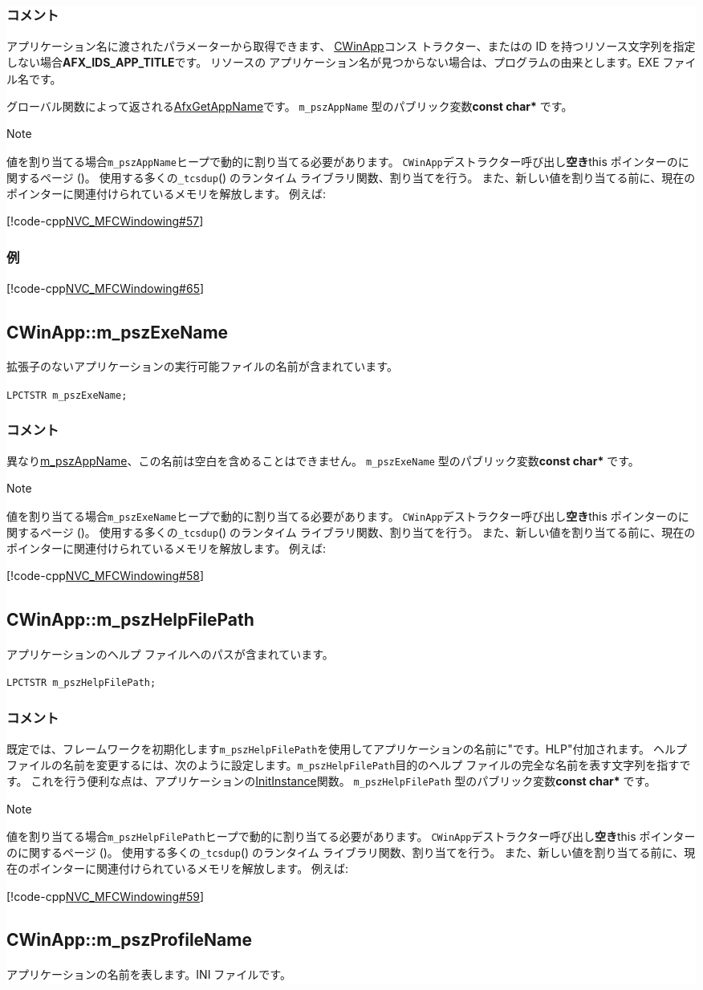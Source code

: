 ### <a name="remarks"></a>コメント  
 アプリケーション名に渡されたパラメーターから取得できます、 [CWinApp](#cwinapp)コンス トラクター、またはの ID を持つリソース文字列を指定しない場合**AFX_IDS_APP_TITLE**です。 リソースの アプリケーション名が見つからない場合は、プログラムの由来とします。EXE ファイル名です。  
  
 グローバル関数によって返される[AfxGetAppName](application-information-and-management.md#afxgetappname)です。 `m_pszAppName` 型のパブリック変数**const char\*** です。  
  
> [!NOTE]
>  値を割り当てる場合`m_pszAppName`ヒープで動的に割り当てる必要があります。 `CWinApp`デストラクター呼び出し**空き**this ポインターのに関するページ ()。 使用する多くの`_tcsdup`() のランタイム ライブラリ関数、割り当てを行う。 また、新しい値を割り当てる前に、現在のポインターに関連付けられているメモリを解放します。 例えば:  
  
 [!code-cpp[NVC_MFCWindowing#57](../../mfc/reference/codesnippet/cpp/cwinapp-class_18.cpp)]  
  
### <a name="example"></a>例  
 [!code-cpp[NVC_MFCWindowing#65](../../mfc/reference/codesnippet/cpp/cwinapp-class_19.cpp)]  
  
##  <a name="m_pszexename"></a>  CWinApp::m_pszExeName  
 拡張子のないアプリケーションの実行可能ファイルの名前が含まれています。  
  
```  
LPCTSTR m_pszExeName;  
```  
  
### <a name="remarks"></a>コメント  
 異なり[m_pszAppName](#m_pszappname)、この名前は空白を含めることはできません。 `m_pszExeName` 型のパブリック変数**const char\*** です。  
  
> [!NOTE]
>  値を割り当てる場合`m_pszExeName`ヒープで動的に割り当てる必要があります。 `CWinApp`デストラクター呼び出し**空き**this ポインターのに関するページ ()。 使用する多くの`_tcsdup`() のランタイム ライブラリ関数、割り当てを行う。 また、新しい値を割り当てる前に、現在のポインターに関連付けられているメモリを解放します。 例えば:  
  
 [!code-cpp[NVC_MFCWindowing#58](../../mfc/reference/codesnippet/cpp/cwinapp-class_20.cpp)]  
  
##  <a name="m_pszhelpfilepath"></a>  CWinApp::m_pszHelpFilePath  
 アプリケーションのヘルプ ファイルへのパスが含まれています。  
  
```  
LPCTSTR m_pszHelpFilePath;  
```  
  
### <a name="remarks"></a>コメント  
 既定では、フレームワークを初期化します`m_pszHelpFilePath`を使用してアプリケーションの名前に"です。HLP"付加されます。 ヘルプ ファイルの名前を変更するには、次のように設定します。`m_pszHelpFilePath`目的のヘルプ ファイルの完全な名前を表す文字列を指すです。 これを行う便利な点は、アプリケーションの[InitInstance](#initinstance)関数。 `m_pszHelpFilePath` 型のパブリック変数**const char\*** です。  
  
> [!NOTE]
>  値を割り当てる場合`m_pszHelpFilePath`ヒープで動的に割り当てる必要があります。 `CWinApp`デストラクター呼び出し**空き**this ポインターのに関するページ ()。 使用する多くの`_tcsdup`() のランタイム ライブラリ関数、割り当てを行う。 また、新しい値を割り当てる前に、現在のポインターに関連付けられているメモリを解放します。 例えば:  
  
 [!code-cpp[NVC_MFCWindowing#59](../../mfc/reference/codesnippet/cpp/cwinapp-class_21.cpp)]  
  
##  <a name="m_pszprofilename"></a>  CWinApp::m_pszProfileName  
 アプリケーションの名前を表します。INI ファイルです。  
  
